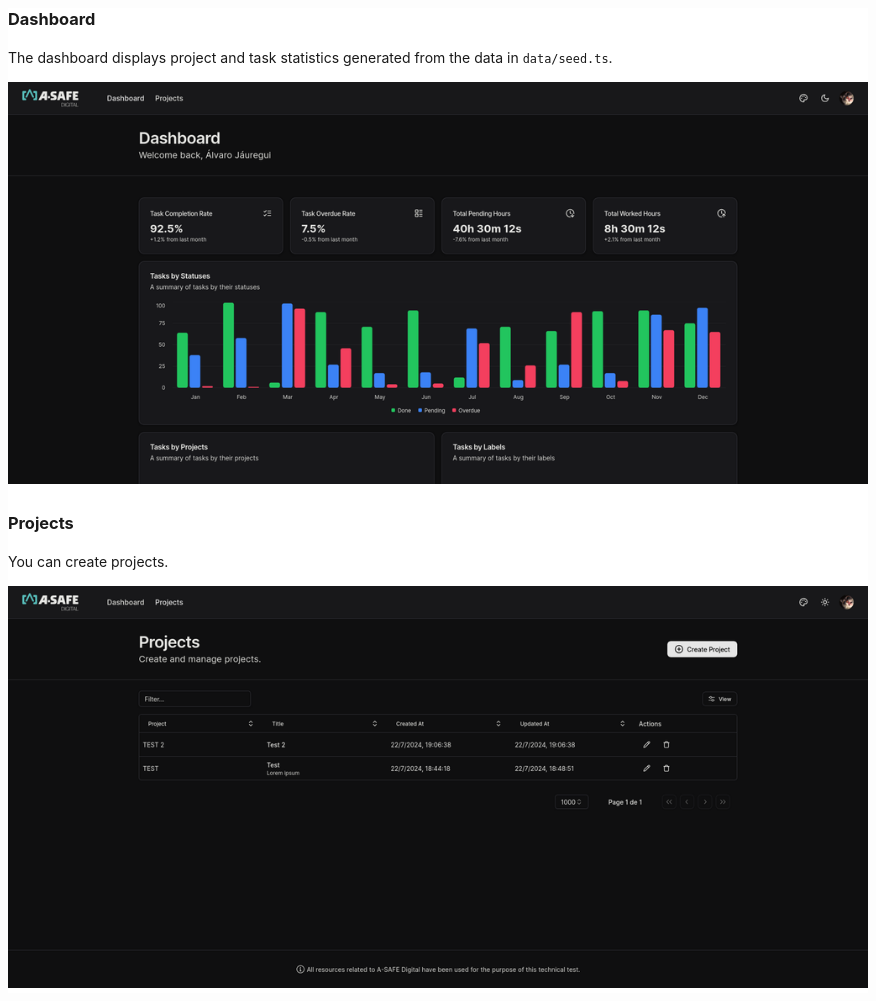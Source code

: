 ### Dashboard

The dashboard displays project and task statistics generated from the data in `data/seed.ts`.

![alt text](docs/dashboard.png)

### Projects

You can create projects.

![alt text](docs/projects.png)
